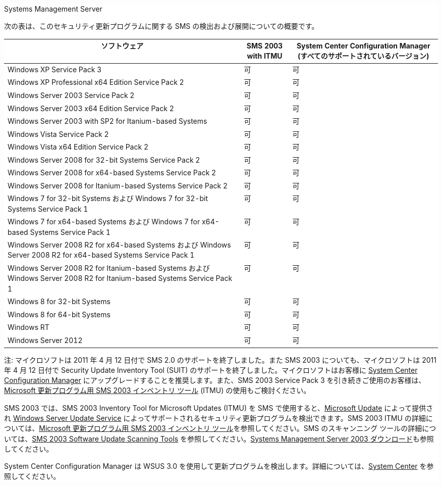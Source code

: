 Systems Management Server

次の表は、このセキュリティ更新プログラムに関する SMS の検出および展開についての概要です。

| ソフトウェア                                                                                                            | SMS 2003 with ITMU | System Center Configuration Manager (すべてのサポートされているバージョン) |
|-------------------------------------------------------------------------------------------------------------------------|--------------------|----------------------------------------------------------------------------|
| Windows XP Service Pack 3                                                                                               | 可                 | 可                                                                         |
| Windows XP Professional x64 Edition Service Pack 2                                                                      | 可                 | 可                                                                         |
| Windows Server 2003 Service Pack 2                                                                                      | 可                 | 可                                                                         |
| Windows Server 2003 x64 Edition Service Pack 2                                                                          | 可                 | 可                                                                         |
| Windows Server 2003 with SP2 for Itanium-based Systems                                                                  | 可                 | 可                                                                         |
| Windows Vista Service Pack 2                                                                                            | 可                 | 可                                                                         |
| Windows Vista x64 Edition Service Pack 2                                                                                | 可                 | 可                                                                         |
| Windows Server 2008 for 32-bit Systems Service Pack 2                                                                   | 可                 | 可                                                                         |
| Windows Server 2008 for x64-based Systems Service Pack 2                                                                | 可                 | 可                                                                         |
| Windows Server 2008 for Itanium-based Systems Service Pack 2                                                            | 可                 | 可                                                                         |
| Windows 7 for 32-bit Systems および Windows 7 for 32-bit Systems Service Pack 1                                         | 可                 | 可                                                                         |
| Windows 7 for x64-based Systems および Windows 7 for x64-based Systems Service Pack 1                                   | 可                 | 可                                                                         |
| Windows Server 2008 R2 for x64-based Systems および Windows Server 2008 R2 for x64-based Systems Service Pack 1         | 可                 | 可                                                                         |
| Windows Server 2008 R2 for Itanium-based Systems および Windows Server 2008 R2 for Itanium-based Systems Service Pack 1 | 可                 | 可                                                                         |
| Windows 8 for 32-bit Systems                                                                                            | 可                 | 可                                                                         |
| Windows 8 for 64-bit Systems                                                                                            | 可                 | 可                                                                         |
| Windows RT                                                                                                              | 可                 | 可                                                                         |
| Windows Server 2012                                                                                                     | 可                 | 可                                                                         |

注: マイクロソフトは 2011 年 4 月 12 日付で SMS 2.0 のサポートを終了しました。また SMS 2003 についても、マイクロソフトは 2011 年 4 月 12 日付で Security Update Inventory Tool (SUIT) のサポートを終了しました。マイクロソフトはお客様に [System Center Configuration Manager](http://technet.microsoft.com/ja-jp/systemcenter/bb980621) にアップグレードすることを推奨します。また、SMS 2003 Service Pack 3 を引き続きご使用のお客様は、[Microsoft 更新プログラム用 SMS 2003 インベントリ ツール](http://technet.microsoft.com/ja-jp/sms/bb676783.aspx) (ITMU) の使用もご検討ください。

SMS 2003 では、SMS 2003 Inventory Tool for Microsoft Updates (ITMU) を SMS で使用すると、[Microsoft Update](http://go.microsoft.com/fwlink/?linkid=40747) によって提供され [Windows Server Update Service](http://go.microsoft.com/fwlink/?linkid=50120) によってサポートされるセキュリティ更新プログラムを検出できます。SMS 2003 ITMU の詳細については、[Microsoft 更新プログラム用 SMS 2003 インベントリ ツール](http://technet.microsoft.com/ja-jp/sms/bb676783)を参照してください。SMS のスキャンニング ツールの詳細については、[SMS 2003 Software Update Scanning Tools](http://technet.microsoft.com/ja-jp/sms/bb676786) を参照してください。[Systems Management Server 2003 ダウンロード](http://technet.microsoft.com/ja-jp/sms/bb676766)も参照してください。

System Center Configuration Manager は WSUS 3.0 を使用して更新プログラムを検出します。詳細については、[System Center](http://technet.microsoft.com/ja-jp/systemcenter/bb980621) を参照してください。
